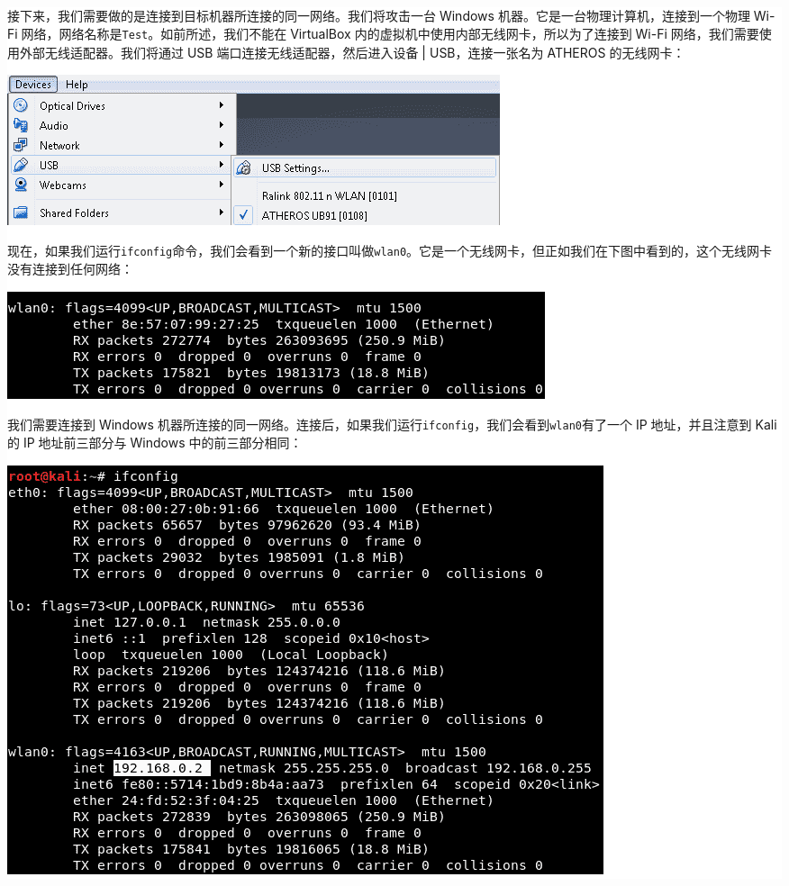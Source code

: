 接下来，我们需要做的是连接到目标机器所连接的同一网络。我们将攻击一台 Windows 机器。它是一台物理计算机，连接到一个物理 Wi-Fi 网络，网络名称是`Test`。如前所述，我们不能在 VirtualBox 内的虚拟机中使用内部无线网卡，所以为了连接到 Wi-Fi 网络，我们需要使用外部无线适配器。我们将通过 USB 端口连接无线适配器，然后进入设备 | USB，连接一张名为 ATHEROS 的无线网卡：

![](img/86cea1ca-d23e-4489-9e82-7c69e9dc8bce.png)

现在，如果我们运行`ifconfig`命令，我们会看到一个新的接口叫做`wlan0`。它是一个无线网卡，但正如我们在下图中看到的，这个无线网卡没有连接到任何网络：

![](img/61d00ae7-98bb-481e-83f9-ad070d092559.png)

我们需要连接到 Windows 机器所连接的同一网络。连接后，如果我们运行`ifconfig`，我们会看到`wlan0`有了一个 IP 地址，并且注意到 Kali 的 IP 地址前三部分与 Windows 中的前三部分相同：

![](img/f60b6571-cb63-4ec2-853c-432124601299.png)
